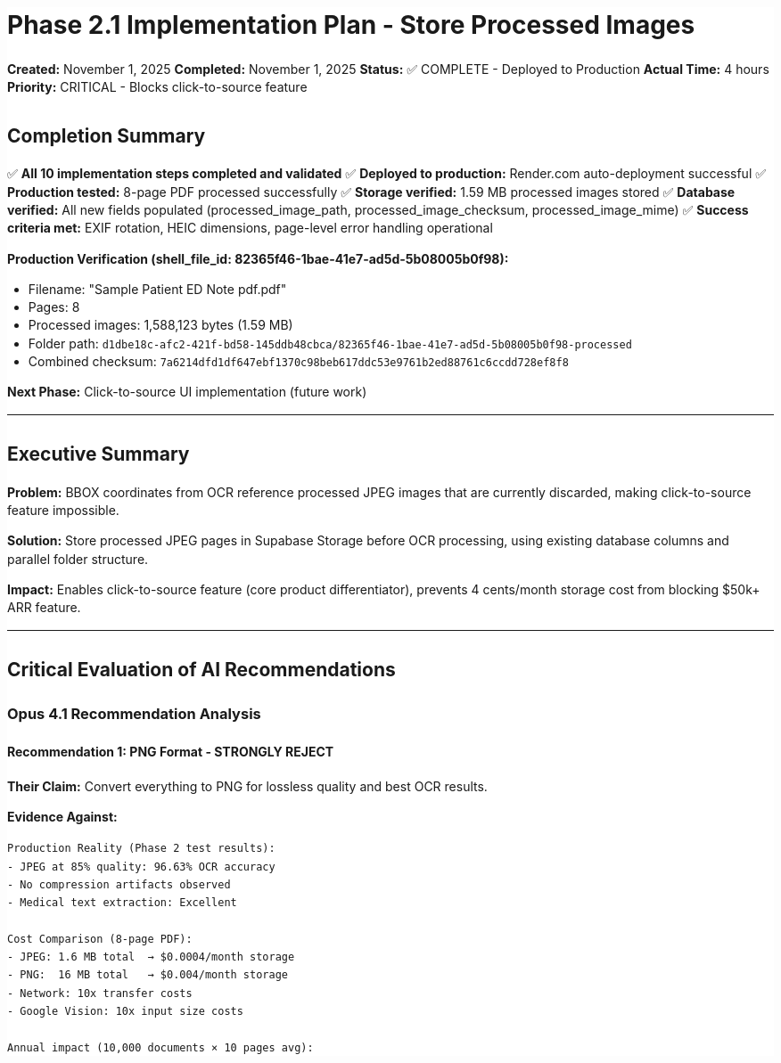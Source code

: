 # Phase 2.1 Implementation Plan - Store Processed Images

**Created:** November 1, 2025
**Completed:** November 1, 2025
**Status:** ✅ COMPLETE - Deployed to Production
**Actual Time:** 4 hours
**Priority:** CRITICAL - Blocks click-to-source feature

## Completion Summary

✅ **All 10 implementation steps completed and validated**
✅ **Deployed to production:** Render.com auto-deployment successful
✅ **Production tested:** 8-page PDF processed successfully
✅ **Storage verified:** 1.59 MB processed images stored
✅ **Database verified:** All new fields populated (processed_image_path, processed_image_checksum, processed_image_mime)
✅ **Success criteria met:** EXIF rotation, HEIC dimensions, page-level error handling operational

**Production Verification (shell_file_id: 82365f46-1bae-41e7-ad5d-5b08005b0f98):**
- Filename: "Sample Patient ED Note pdf.pdf"
- Pages: 8
- Processed images: 1,588,123 bytes (1.59 MB)
- Folder path: `d1dbe18c-afc2-421f-bd58-145ddb48cbca/82365f46-1bae-41e7-ad5d-5b08005b0f98-processed`
- Combined checksum: `7a6214dfd1df647ebf1370c98beb617ddc53e9761b2ed88761c6ccdd728ef8f8`

**Next Phase:** Click-to-source UI implementation (future work)

---

## Executive Summary

**Problem:** BBOX coordinates from OCR reference processed JPEG images that are currently discarded, making click-to-source feature impossible.

**Solution:** Store processed JPEG pages in Supabase Storage before OCR processing, using existing database columns and parallel folder structure.

**Impact:** Enables click-to-source feature (core product differentiator), prevents 4 cents/month storage cost from blocking $50k+ ARR feature.

---

## Critical Evaluation of AI Recommendations

### Opus 4.1 Recommendation Analysis

#### Recommendation 1: PNG Format - STRONGLY REJECT

**Their Claim:** Convert everything to PNG for lossless quality and best OCR results.

**Evidence Against:**
```
Production Reality (Phase 2 test results):
- JPEG at 85% quality: 96.63% OCR accuracy
- No compression artifacts observed
- Medical text extraction: Excellent

Cost Comparison (8-page PDF):
- JPEG: 1.6 MB total  → $0.0004/month storage
- PNG:  16 MB total   → $0.004/month storage
- Network: 10x transfer costs
- Google Vision: 10x input size costs

Annual impact (10,000 documents × 10 pages avg):
```